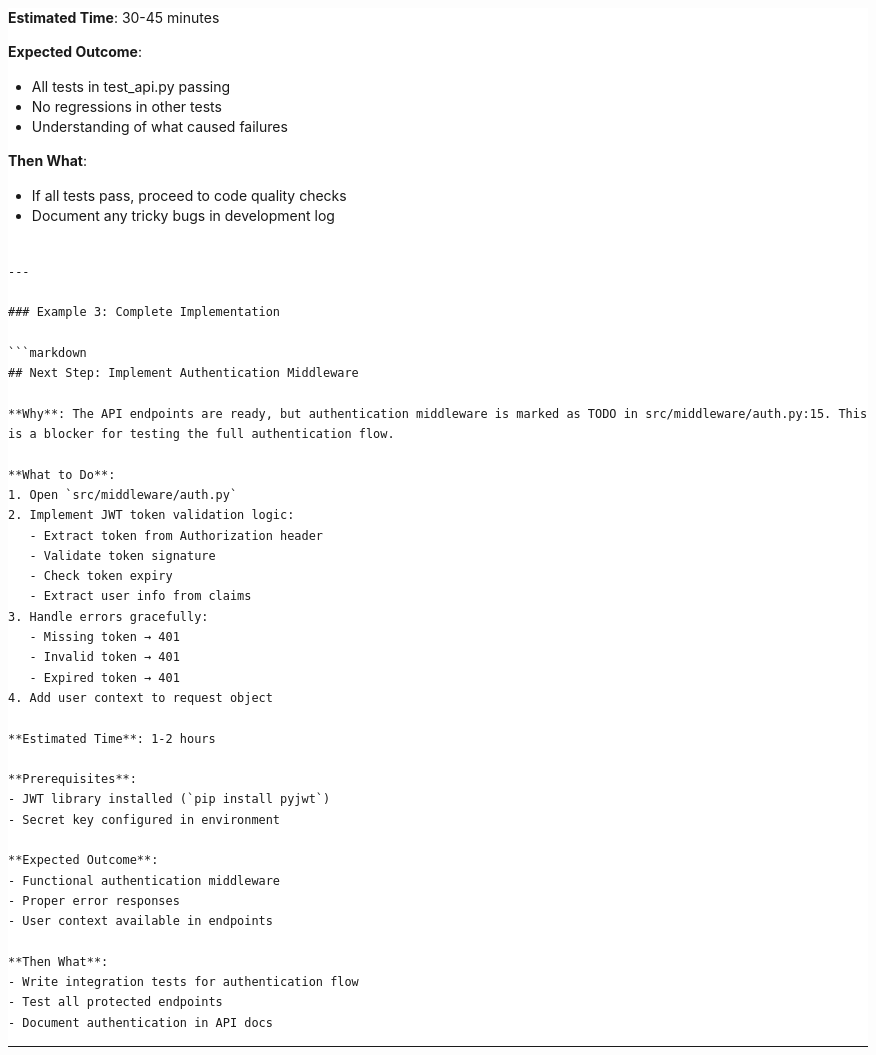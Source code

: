 **Estimated Time**: 30-45 minutes

**Expected Outcome**:
- All tests in test_api.py passing
- No regressions in other tests
- Understanding of what caused failures

**Then What**:
- If all tests pass, proceed to code quality checks
- Document any tricky bugs in development log
```

---

### Example 3: Complete Implementation

```markdown
## Next Step: Implement Authentication Middleware

**Why**: The API endpoints are ready, but authentication middleware is marked as TODO in src/middleware/auth.py:15. This is a blocker for testing the full authentication flow.

**What to Do**:
1. Open `src/middleware/auth.py`
2. Implement JWT token validation logic:
   - Extract token from Authorization header
   - Validate token signature
   - Check token expiry
   - Extract user info from claims
3. Handle errors gracefully:
   - Missing token → 401
   - Invalid token → 401
   - Expired token → 401
4. Add user context to request object

**Estimated Time**: 1-2 hours

**Prerequisites**:
- JWT library installed (`pip install pyjwt`)
- Secret key configured in environment

**Expected Outcome**:
- Functional authentication middleware
- Proper error responses
- User context available in endpoints

**Then What**:
- Write integration tests for authentication flow
- Test all protected endpoints
- Document authentication in API docs
```

---

